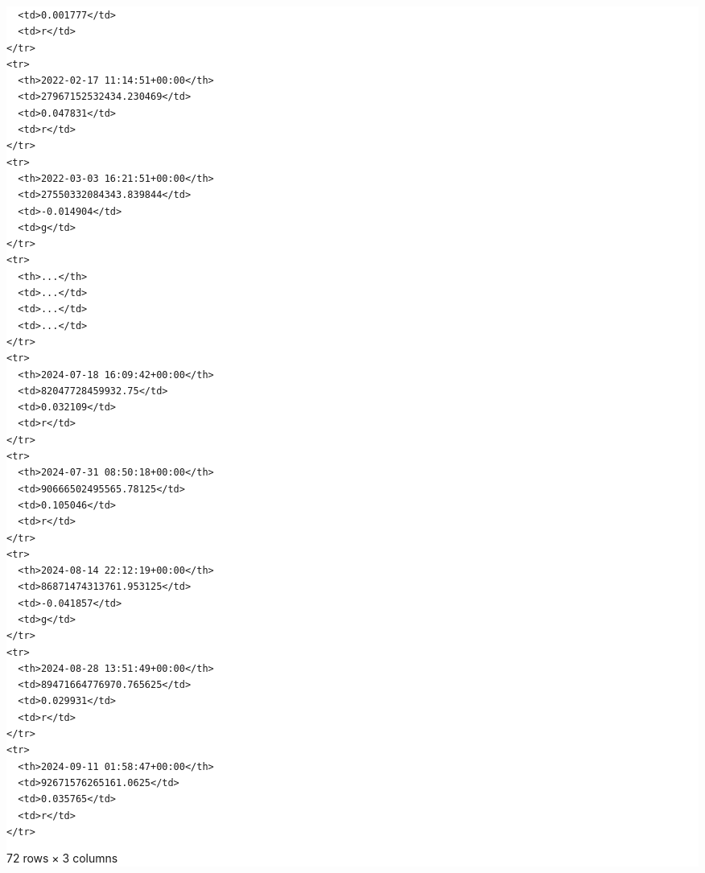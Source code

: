       <td>0.001777</td>
      <td>r</td>
    </tr>
    <tr>
      <th>2022-02-17 11:14:51+00:00</th>
      <td>27967152532434.230469</td>
      <td>0.047831</td>
      <td>r</td>
    </tr>
    <tr>
      <th>2022-03-03 16:21:51+00:00</th>
      <td>27550332084343.839844</td>
      <td>-0.014904</td>
      <td>g</td>
    </tr>
    <tr>
      <th>...</th>
      <td>...</td>
      <td>...</td>
      <td>...</td>
    </tr>
    <tr>
      <th>2024-07-18 16:09:42+00:00</th>
      <td>82047728459932.75</td>
      <td>0.032109</td>
      <td>r</td>
    </tr>
    <tr>
      <th>2024-07-31 08:50:18+00:00</th>
      <td>90666502495565.78125</td>
      <td>0.105046</td>
      <td>r</td>
    </tr>
    <tr>
      <th>2024-08-14 22:12:19+00:00</th>
      <td>86871474313761.953125</td>
      <td>-0.041857</td>
      <td>g</td>
    </tr>
    <tr>
      <th>2024-08-28 13:51:49+00:00</th>
      <td>89471664776970.765625</td>
      <td>0.029931</td>
      <td>r</td>
    </tr>
    <tr>
      <th>2024-09-11 01:58:47+00:00</th>
      <td>92671576265161.0625</td>
      <td>0.035765</td>
      <td>r</td>
    </tr>
  </tbody>
</table>
<p>72 rows × 3 columns</p>
</div>
